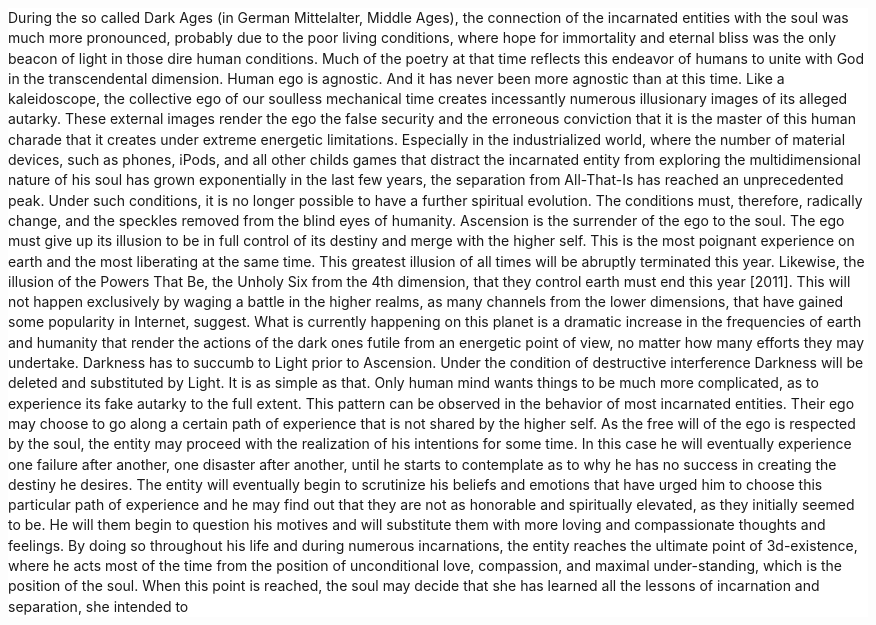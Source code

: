 During the so called Dark Ages (in German Mittelalter,
Middle
Ages), the connection of the incarnated entities with the soul was much
more pronounced, probably due to the poor living conditions, where hope
for immortality and eternal bliss was the only beacon of light in those
dire human conditions.
Much of the poetry at that time reflects
this endeavor of humans to unite with God in the transcendental
dimension.
Human ego is agnostic. And it has never been more agnostic than at this
time. Like a kaleidoscope, the collective ego of our soulless mechanical
time creates incessantly numerous illusionary images of its alleged
autarky. These external images render the ego the false security and the
erroneous conviction that it is the master of this human charade that it
creates under extreme energetic limitations.
Especially in the industrialized world, where the number of material
devices, such as phones, iPods, and all other childs games that
distract the incarnated entity from exploring the multidimensional
nature of his soul has grown exponentially in the last few years, the
separation from All-That-Is has reached an unprecedented peak. Under
such conditions, it is no longer possible to have a further spiritual
evolution.
The conditions must, therefore, radically
change, and the speckles removed from the blind eyes of humanity.
Ascension is the surrender of the ego to the soul. The ego must give up
its illusion to be in full control of its destiny and merge with the
higher self. This is the most poignant experience on earth and the most
liberating at the same time. This greatest illusion of all times will be
abruptly terminated this year.
Likewise, the illusion of the Powers That Be, the Unholy Six from the
4th dimension, that they control earth must end this year [2011]. This
will not happen exclusively by waging a
battle in the higher realms, as
many channels from the lower dimensions, that have gained some
popularity in Internet, suggest. What is currently happening on this
planet is a dramatic increase in the frequencies of earth and humanity
that render the actions of the dark ones futile from an energetic point
of view, no matter how many efforts they may undertake.
Darkness has to succumb to Light prior to Ascension. Under the
condition of destructive interference Darkness will be deleted and
substituted by Light. It is as simple as that. Only human mind wants
things to be much more complicated, as to experience its fake autarky to
the full extent.
This pattern can be observed in the behavior of most incarnated
entities. Their ego may choose to go along a certain path of experience
that is not shared by the higher self. As the free will of the ego is
respected by the soul, the entity may proceed with the realization of
his intentions for some time. In this case he will eventually experience
one failure after another, one disaster after another, until he starts
to contemplate as to why he has no success in creating the destiny he
desires.
The entity will eventually begin to scrutinize his beliefs and emotions
that have urged him to choose this particular path of experience and he
may find out that they are not as honorable and spiritually elevated, as
they initially seemed to be. He will them begin to question his motives
and will substitute them with more loving and compassionate thoughts and
feelings.
By doing so throughout his life and during
numerous incarnations, the entity reaches the ultimate point of
3d-existence, where he acts most of the time from the position of
unconditional love, compassion, and maximal under-standing, which is the
position of the soul.
When this point is reached, the soul may decide that she has learned
all the lessons of incarnation and separation, she intended to